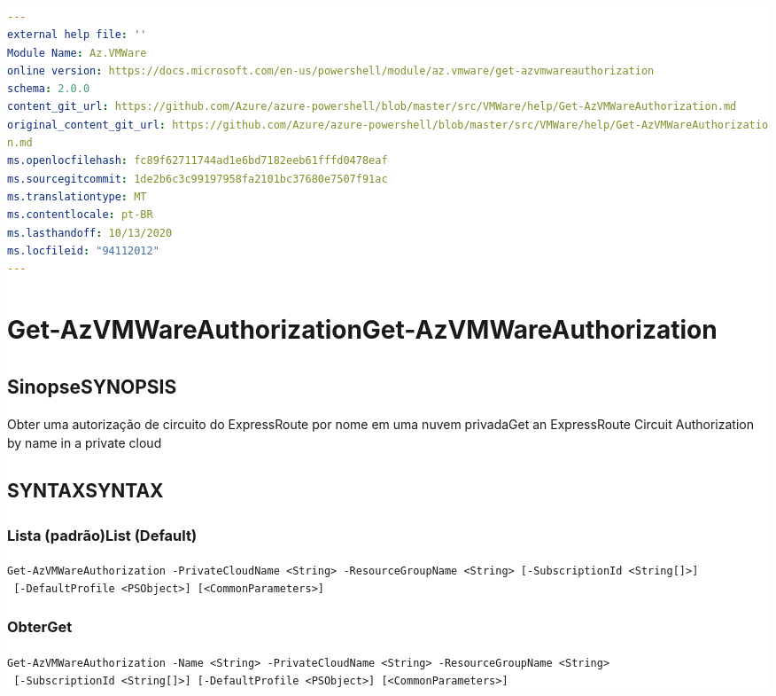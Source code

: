 ```yaml
---
external help file: ''
Module Name: Az.VMWare
online version: https://docs.microsoft.com/en-us/powershell/module/az.vmware/get-azvmwareauthorization
schema: 2.0.0
content_git_url: https://github.com/Azure/azure-powershell/blob/master/src/VMWare/help/Get-AzVMWareAuthorization.md
original_content_git_url: https://github.com/Azure/azure-powershell/blob/master/src/VMWare/help/Get-AzVMWareAuthorization.md
ms.openlocfilehash: fc89f62711744ad1e6bd7182eeb61fffd0478eaf
ms.sourcegitcommit: 1de2b6c3c99197958fa2101bc37680e7507f91ac
ms.translationtype: MT
ms.contentlocale: pt-BR
ms.lasthandoff: 10/13/2020
ms.locfileid: "94112012"
---
```

# <span data-ttu-id="62ad7-101">Get-AzVMWareAuthorization</span><span class="sxs-lookup"><span data-stu-id="62ad7-101">Get-AzVMWareAuthorization</span></span>

## <span data-ttu-id="62ad7-102">Sinopse</span><span class="sxs-lookup"><span data-stu-id="62ad7-102">SYNOPSIS</span></span>
<span data-ttu-id="62ad7-103">Obter uma autorização de circuito do ExpressRoute por nome em uma nuvem privada</span><span class="sxs-lookup"><span data-stu-id="62ad7-103">Get an ExpressRoute Circuit Authorization by name in a private cloud</span></span>

## <span data-ttu-id="62ad7-104">SYNTAX</span><span class="sxs-lookup"><span data-stu-id="62ad7-104">SYNTAX</span></span>

### <span data-ttu-id="62ad7-105">Lista (padrão)</span><span class="sxs-lookup"><span data-stu-id="62ad7-105">List (Default)</span></span>
```
Get-AzVMWareAuthorization -PrivateCloudName <String> -ResourceGroupName <String> [-SubscriptionId <String[]>]
 [-DefaultProfile <PSObject>] [<CommonParameters>]
```

### <span data-ttu-id="62ad7-106">Obter</span><span class="sxs-lookup"><span data-stu-id="62ad7-106">Get</span></span>
```
Get-AzVMWareAuthorization -Name <String> -PrivateCloudName <String> -ResourceGroupName <String>
 [-SubscriptionId <String[]>] [-DefaultProfile <PSObject>] [<CommonParameters>]
```
